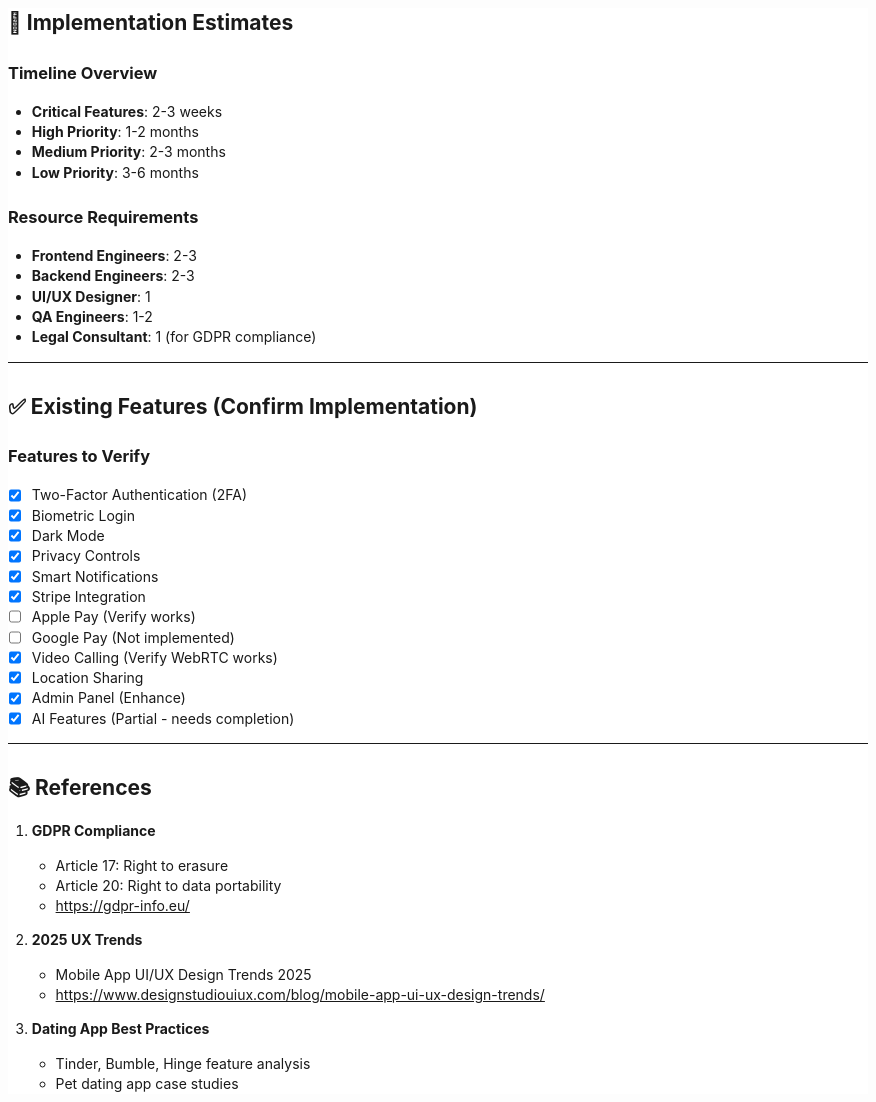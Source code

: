 
## 📐 Implementation Estimates

### Timeline Overview

- **Critical Features**: 2-3 weeks
- **High Priority**: 1-2 months
- **Medium Priority**: 2-3 months
- **Low Priority**: 3-6 months

### Resource Requirements

- **Frontend Engineers**: 2-3
- **Backend Engineers**: 2-3
- **UI/UX Designer**: 1
- **QA Engineers**: 1-2
- **Legal Consultant**: 1 (for GDPR compliance)

---

## ✅ Existing Features (Confirm Implementation)

### Features to Verify

- [x] Two-Factor Authentication (2FA)
- [x] Biometric Login
- [x] Dark Mode
- [x] Privacy Controls
- [x] Smart Notifications
- [x] Stripe Integration
- [ ] Apple Pay (Verify works)
- [ ] Google Pay (Not implemented)
- [x] Video Calling (Verify WebRTC works)
- [x] Location Sharing
- [x] Admin Panel (Enhance)
- [x] AI Features (Partial - needs completion)

---

## 📚 References

1. **GDPR Compliance**
   - Article 17: Right to erasure
   - Article 20: Right to data portability
   - https://gdpr-info.eu/

2. **2025 UX Trends**
   - Mobile App UI/UX Design Trends 2025
   - https://www.designstudiouiux.com/blog/mobile-app-ui-ux-design-trends/

3. **Dating App Best Practices**
   - Tinder, Bumble, Hinge feature analysis
   - Pet dating app case studies

